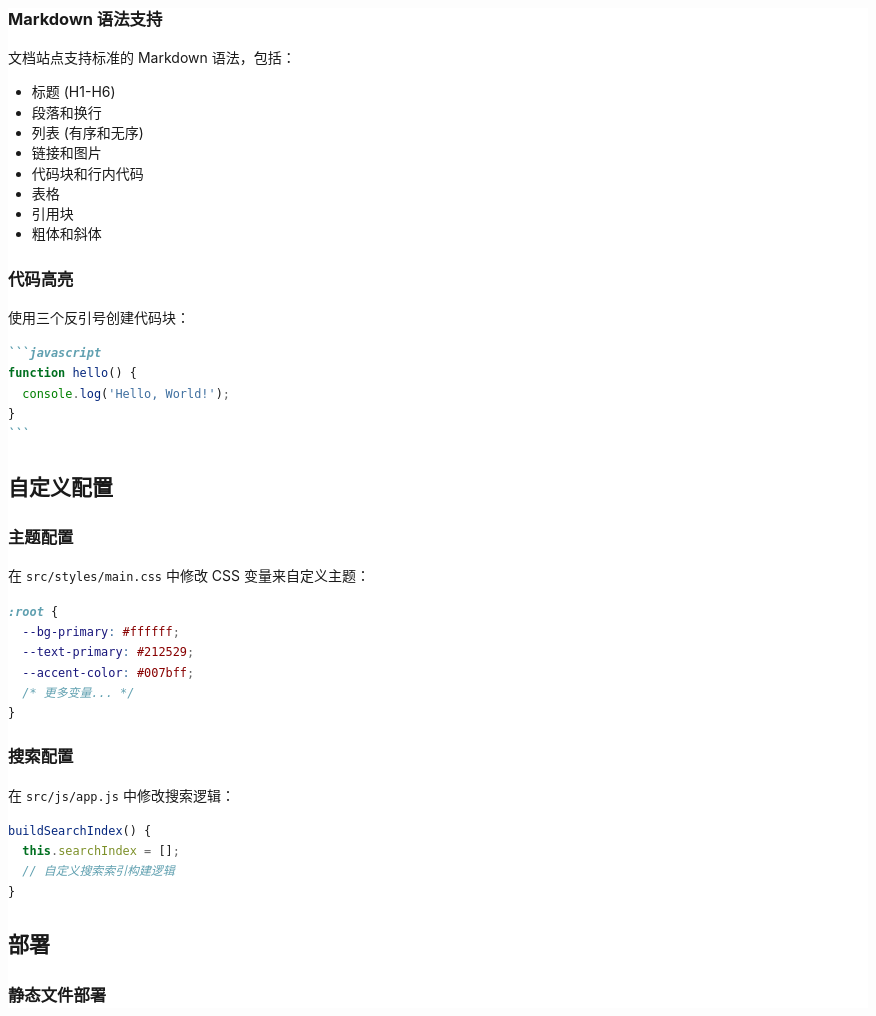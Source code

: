 ### Markdown 语法支持

文档站点支持标准的 Markdown 语法，包括：

- 标题 (H1-H6)
- 段落和换行
- 列表 (有序和无序)
- 链接和图片
- 代码块和行内代码
- 表格
- 引用块
- 粗体和斜体

### 代码高亮

使用三个反引号创建代码块：

````markdown
```javascript
function hello() {
  console.log('Hello, World!');
}
```
````

## 自定义配置

### 主题配置

在 `src/styles/main.css` 中修改 CSS 变量来自定义主题：

```css
:root {
  --bg-primary: #ffffff;
  --text-primary: #212529;
  --accent-color: #007bff;
  /* 更多变量... */
}
```

### 搜索配置

在 `src/js/app.js` 中修改搜索逻辑：

```javascript
buildSearchIndex() {
  this.searchIndex = [];
  // 自定义搜索索引构建逻辑
}
```

## 部署

### 静态文件部署
